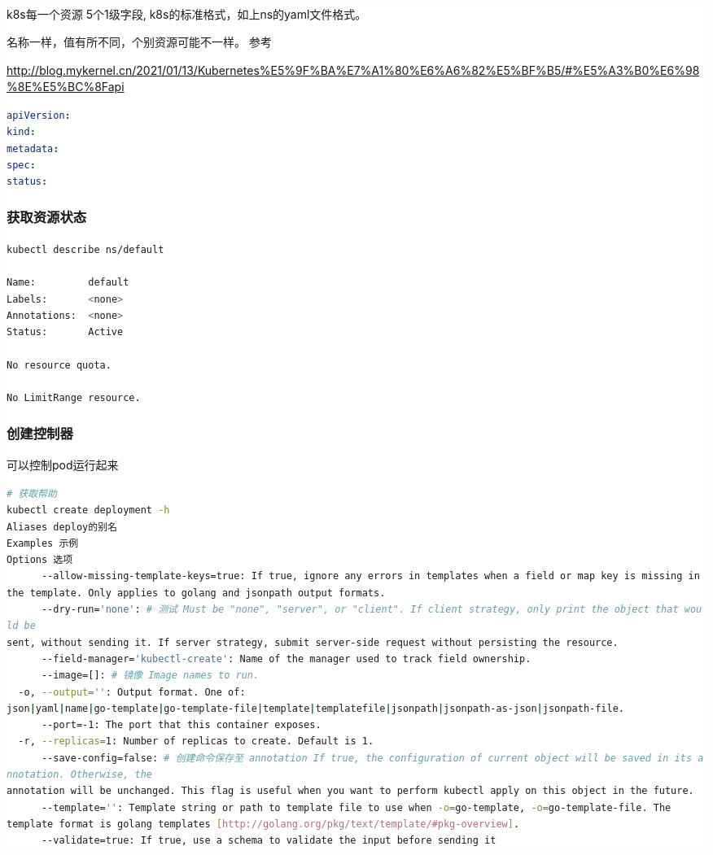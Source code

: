 

k8s每一个资源 5个1级字段, k8s的标准格式，如上ns的yaml文件格式。

名称一样，值有所不同，个别资源可能不一样。 参考

http://blog.mykernel.cn/2021/01/13/Kubernetes%E5%9F%BA%E7%A1%80%E6%A6%82%E5%BF%B5/#%E5%A3%B0%E6%98%8E%E5%BC%8Fapi

```yaml
apiVersion: 
kind: 
metadata:
spec:
status:
```



### 获取资源状态

```bash
kubectl describe ns/default

Name:         default
Labels:       <none>
Annotations:  <none>
Status:       Active

No resource quota.

No LimitRange resource.

```



### 创建控制器

可以控制pod运行起来

```bash
# 获取帮助
kubectl create deployment -h
Aliases deploy的别名
Examples 示例
Options 选项
      --allow-missing-template-keys=true: If true, ignore any errors in templates when a field or map key is missing in
the template. Only applies to golang and jsonpath output formats.
      --dry-run='none': # 测试 Must be "none", "server", or "client". If client strategy, only print the object that would be
sent, without sending it. If server strategy, submit server-side request without persisting the resource.
      --field-manager='kubectl-create': Name of the manager used to track field ownership.
      --image=[]: # 镜像 Image names to run.
  -o, --output='': Output format. One of:
json|yaml|name|go-template|go-template-file|template|templatefile|jsonpath|jsonpath-as-json|jsonpath-file.
      --port=-1: The port that this container exposes.
  -r, --replicas=1: Number of replicas to create. Default is 1.
      --save-config=false: # 创建命令保存至 annotation If true, the configuration of current object will be saved in its annotation. Otherwise, the
annotation will be unchanged. This flag is useful when you want to perform kubectl apply on this object in the future.
      --template='': Template string or path to template file to use when -o=go-template, -o=go-template-file. The
template format is golang templates [http://golang.org/pkg/text/template/#pkg-overview].
      --validate=true: If true, use a schema to validate the input before sending it
```